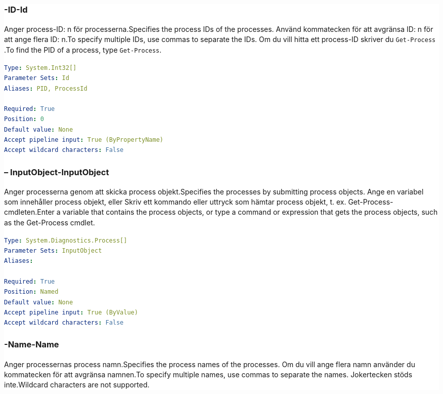 ### <span data-ttu-id="44656-131">-ID</span><span class="sxs-lookup"><span data-stu-id="44656-131">-Id</span></span>

<span data-ttu-id="44656-132">Anger process-ID: n för processerna.</span><span class="sxs-lookup"><span data-stu-id="44656-132">Specifies the process IDs of the processes.</span></span>
<span data-ttu-id="44656-133">Använd kommatecken för att avgränsa ID: n för att ange flera ID: n.</span><span class="sxs-lookup"><span data-stu-id="44656-133">To specify multiple IDs, use commas to separate the IDs.</span></span>
<span data-ttu-id="44656-134">Om du vill hitta ett process-ID skriver du `Get-Process` .</span><span class="sxs-lookup"><span data-stu-id="44656-134">To find the PID of a process, type `Get-Process`.</span></span>

```yaml
Type: System.Int32[]
Parameter Sets: Id
Aliases: PID, ProcessId

Required: True
Position: 0
Default value: None
Accept pipeline input: True (ByPropertyName)
Accept wildcard characters: False
```

### <span data-ttu-id="44656-135">– InputObject</span><span class="sxs-lookup"><span data-stu-id="44656-135">-InputObject</span></span>

<span data-ttu-id="44656-136">Anger processerna genom att skicka process objekt.</span><span class="sxs-lookup"><span data-stu-id="44656-136">Specifies the processes by submitting process objects.</span></span>
<span data-ttu-id="44656-137">Ange en variabel som innehåller process objekt, eller Skriv ett kommando eller uttryck som hämtar process objekt, t. ex. Get-Process-cmdleten.</span><span class="sxs-lookup"><span data-stu-id="44656-137">Enter a variable that contains the process objects, or type a command or expression that gets the process objects, such as the Get-Process cmdlet.</span></span>

```yaml
Type: System.Diagnostics.Process[]
Parameter Sets: InputObject
Aliases:

Required: True
Position: Named
Default value: None
Accept pipeline input: True (ByValue)
Accept wildcard characters: False
```

### <span data-ttu-id="44656-138">-Name</span><span class="sxs-lookup"><span data-stu-id="44656-138">-Name</span></span>

<span data-ttu-id="44656-139">Anger processernas process namn.</span><span class="sxs-lookup"><span data-stu-id="44656-139">Specifies the process names of the processes.</span></span>
<span data-ttu-id="44656-140">Om du vill ange flera namn använder du kommatecken för att avgränsa namnen.</span><span class="sxs-lookup"><span data-stu-id="44656-140">To specify multiple names, use commas to separate the names.</span></span>
<span data-ttu-id="44656-141">Jokertecken stöds inte.</span><span class="sxs-lookup"><span data-stu-id="44656-141">Wildcard characters are not supported.</span></span>
